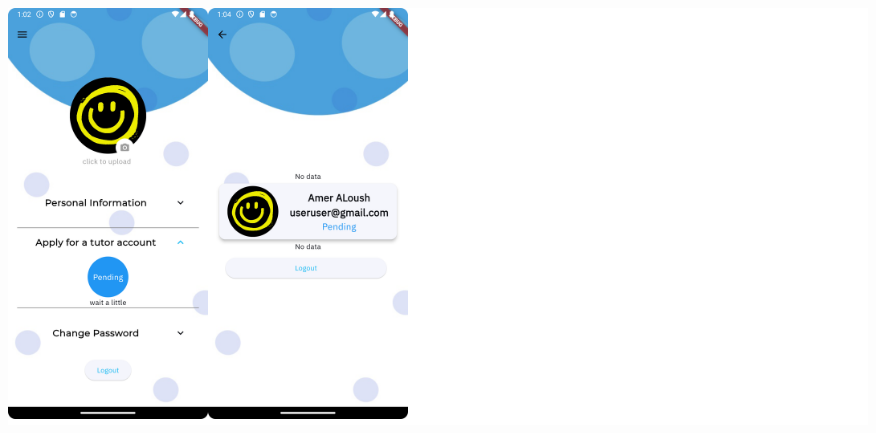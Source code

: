 <img src="./img/Screenshot_20240723_150221.png" alt="Screenshot 1" width="200"/><img src="./img/Screenshot_20240723_150446.png" alt="Screenshot 1" width="200"/>